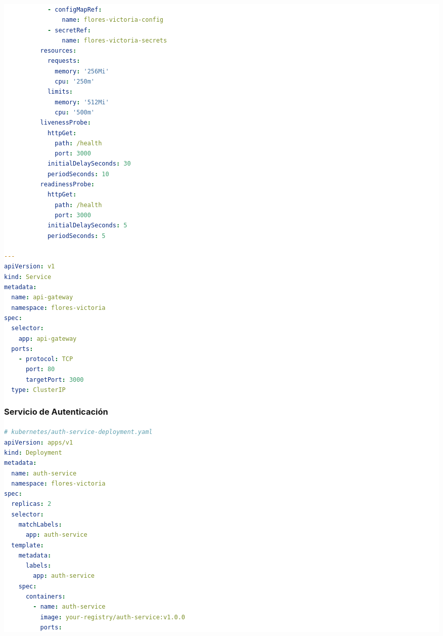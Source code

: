 ```yaml
            - configMapRef:
                name: flores-victoria-config
            - secretRef:
                name: flores-victoria-secrets
          resources:
            requests:
              memory: '256Mi'
              cpu: '250m'
            limits:
              memory: '512Mi'
              cpu: '500m'
          livenessProbe:
            httpGet:
              path: /health
              port: 3000
            initialDelaySeconds: 30
            periodSeconds: 10
          readinessProbe:
            httpGet:
              path: /health
              port: 3000
            initialDelaySeconds: 5
            periodSeconds: 5

---
apiVersion: v1
kind: Service
metadata:
  name: api-gateway
  namespace: flores-victoria
spec:
  selector:
    app: api-gateway
  ports:
    - protocol: TCP
      port: 80
      targetPort: 3000
  type: ClusterIP
```

### Servicio de Autenticación

```yaml
# kubernetes/auth-service-deployment.yaml
apiVersion: apps/v1
kind: Deployment
metadata:
  name: auth-service
  namespace: flores-victoria
spec:
  replicas: 2
  selector:
    matchLabels:
      app: auth-service
  template:
    metadata:
      labels:
        app: auth-service
    spec:
      containers:
        - name: auth-service
          image: your-registry/auth-service:v1.0.0
          ports:
```